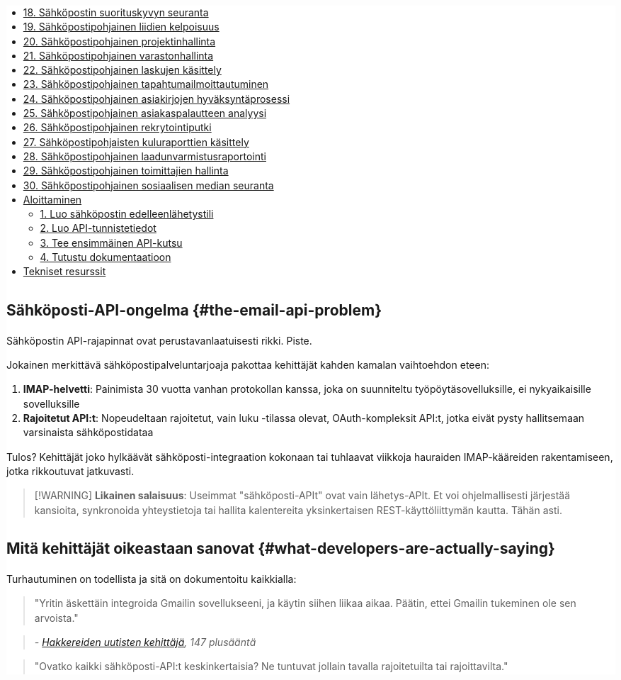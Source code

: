   * [18. Sähköpostin suorituskyvyn seuranta](#18-email-performance-monitoring)
  * [19. Sähköpostipohjainen liidien kelpoisuus](#19-email-based-lead-qualification)
  * [20. Sähköpostipohjainen projektinhallinta](#20-email-based-project-management)
  * [21. Sähköpostipohjainen varastonhallinta](#21-email-based-inventory-management)
  * [22. Sähköpostipohjainen laskujen käsittely](#22-email-based-invoice-processing)
  * [23. Sähköpostipohjainen tapahtumailmoittautuminen](#23-email-based-event-registration)
  * [24. Sähköpostipohjainen asiakirjojen hyväksyntäprosessi](#24-email-based-document-approval-workflow)
  * [25. Sähköpostipohjainen asiakaspalautteen analyysi](#25-email-based-customer-feedback-analysis)
  * [26. Sähköpostipohjainen rekrytointiputki](#26-email-based-recruitment-pipeline)
  * [27. Sähköpostipohjaisten kuluraporttien käsittely](#27-email-based-expense-report-processing)
  * [28. Sähköpostipohjainen laadunvarmistusraportointi](#28-email-based-quality-assurance-reporting)
  * [29. Sähköpostipohjainen toimittajien hallinta](#29-email-based-vendor-management)
  * [30. Sähköpostipohjainen sosiaalisen median seuranta](#30-email-based-social-media-monitoring)
* [Aloittaminen](#getting-started)
  * [1. Luo sähköpostin edelleenlähetystili](#1-create-your-forward-email-account)
  * [2. Luo API-tunnistetiedot](#2-generate-api-credentials)
  * [3. Tee ensimmäinen API-kutsu](#3-make-your-first-api-call)
  * [4. Tutustu dokumentaatioon](#4-explore-the-documentation)
* [Tekniset resurssit](#technical-resources)

## Sähköposti-API-ongelma {#the-email-api-problem}

Sähköpostin API-rajapinnat ovat perustavanlaatuisesti rikki. Piste.

Jokainen merkittävä sähköpostipalveluntarjoaja pakottaa kehittäjät kahden kamalan vaihtoehdon eteen:

1. **IMAP-helvetti**: Painimista 30 vuotta vanhan protokollan kanssa, joka on suunniteltu työpöytäsovelluksille, ei nykyaikaisille sovelluksille
2. **Rajoitetut API:t**: Nopeudeltaan rajoitetut, vain luku -tilassa olevat, OAuth-kompleksit API:t, jotka eivät pysty hallitsemaan varsinaista sähköpostidataa

Tulos? Kehittäjät joko hylkäävät sähköposti-integraation kokonaan tai tuhlaavat viikkoja hauraiden IMAP-kääreiden rakentamiseen, jotka rikkoutuvat jatkuvasti.

> \[!WARNING]
> **Likainen salaisuus**: Useimmat "sähköposti-APIt" ovat vain lähetys-APIt. Et voi ohjelmallisesti järjestää kansioita, synkronoida yhteystietoja tai hallita kalentereita yksinkertaisen REST-käyttöliittymän kautta. Tähän asti.

## Mitä kehittäjät oikeastaan sanovat {#what-developers-are-actually-saying}

Turhautuminen on todellista ja sitä on dokumentoitu kaikkialla:

> "Yritin äskettäin integroida Gmailin sovellukseeni, ja käytin siihen liikaa aikaa. Päätin, ettei Gmailin tukeminen ole sen arvoista."

> *- [Hakkereiden uutisten kehittäjä](https://news.ycombinator.com/item?id=42106944), 147 plusääntä*

> "Ovatko kaikki sähköposti-API:t keskinkertaisia? Ne tuntuvat jollain tavalla rajoitetuilta tai rajoittavilta."
